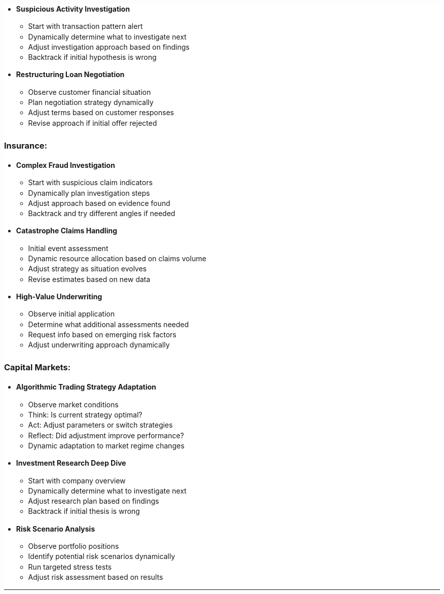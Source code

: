 - **Suspicious Activity Investigation**
  - Start with transaction pattern alert
  - Dynamically determine what to investigate next
  - Adjust investigation approach based on findings
  - Backtrack if initial hypothesis is wrong

- **Restructuring Loan Negotiation**
  - Observe customer financial situation
  - Plan negotiation strategy dynamically
  - Adjust terms based on customer responses
  - Revise approach if initial offer rejected

### Insurance:
- **Complex Fraud Investigation**
  - Start with suspicious claim indicators
  - Dynamically plan investigation steps
  - Adjust approach based on evidence found
  - Backtrack and try different angles if needed
  
- **Catastrophe Claims Handling**
  - Initial event assessment
  - Dynamic resource allocation based on claims volume
  - Adjust strategy as situation evolves
  - Revise estimates based on new data

- **High-Value Underwriting**
  - Observe initial application
  - Determine what additional assessments needed
  - Request info based on emerging risk factors
  - Adjust underwriting approach dynamically

### Capital Markets:
- **Algorithmic Trading Strategy Adaptation**
  - Observe market conditions
  - Think: Is current strategy optimal?
  - Act: Adjust parameters or switch strategies
  - Reflect: Did adjustment improve performance?
  - Dynamic adaptation to market regime changes
  
- **Investment Research Deep Dive**
  - Start with company overview
  - Dynamically determine what to investigate next
  - Adjust research plan based on findings
  - Backtrack if initial thesis is wrong

- **Risk Scenario Analysis**
  - Observe portfolio positions
  - Identify potential risk scenarios dynamically
  - Run targeted stress tests
  - Adjust risk assessment based on results

---
